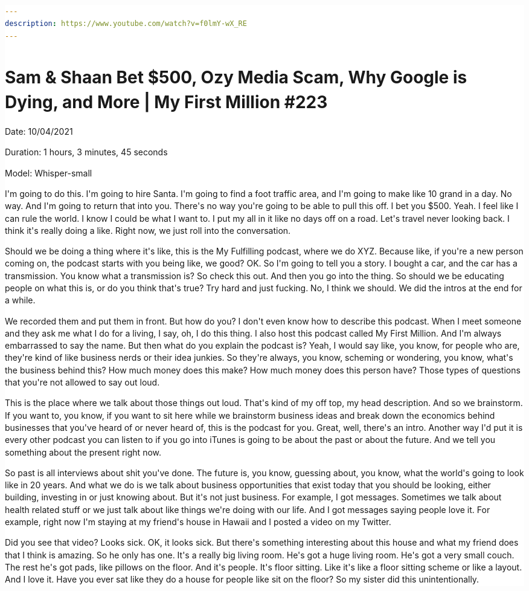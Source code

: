 ```yaml
---
description: https://www.youtube.com/watch?v=f0lmY-wX_RE
---
```


# Sam & Shaan Bet $500, Ozy Media Scam, Why Google is Dying, and More | My First Million #223

Date: 10/04/2021

Duration: 1 hours, 3 minutes, 45 seconds

Model: Whisper-small

I'm going to do this. I'm going to hire Santa. I'm going to find a foot traffic area, and I'm going to make like 10 grand in a day. No way. And I'm going to return that into you. There's no way you're going to be able to pull this off. I bet you $500. Yeah. I feel like I can rule the world. I know I could be what I want to. I put my all in it like no days off on a road. Let's travel never looking back. I think it's really doing a like. Right now, we just roll into the conversation.

Should we be doing a thing where it's like, this is the My Fulfilling podcast, where we do XYZ. Because like, if you're a new person coming on, the podcast starts with you being like, we good? OK. So I'm going to tell you a story. I bought a car, and the car has a transmission. You know what a transmission is? So check this out. And then you go into the thing. So should we be educating people on what this is, or do you think that's true? Try hard and just fucking. No, I think we should. We did the intros at the end for a while.

We recorded them and put them in front. But how do you? I don't even know how to describe this podcast. When I meet someone and they ask me what I do for a living, I say, oh, I do this thing. I also host this podcast called My First Million. And I'm always embarrassed to say the name. But then what do you explain the podcast is? Yeah, I would say like, you know, for people who are, they're kind of like business nerds or their idea junkies. So they're always, you know, scheming or wondering, you know, what's the business behind this? How much money does this make? How much money does this person have? Those types of questions that you're not allowed to say out loud.

This is the place where we talk about those things out loud. That's kind of my off top, my head description. And so we brainstorm. If you want to, you know, if you want to sit here while we brainstorm business ideas and break down the economics behind businesses that you've heard of or never heard of, this is the podcast for you. Great, well, there's an intro. Another way I'd put it is every other podcast you can listen to if you go into iTunes is going to be about the past or about the future. And we tell you something about the present right now.

So past is all interviews about shit you've done. The future is, you know, guessing about, you know, what the world's going to look like in 20 years. And what we do is we talk about business opportunities that exist today that you should be looking, either building, investing in or just knowing about. But it's not just business. For example, I got messages. Sometimes we talk about health related stuff or we just talk about like things we're doing with our life. And I got messages saying people love it. For example, right now I'm staying at my friend's house in Hawaii and I posted a video on my Twitter.

Did you see that video? Looks sick. OK, it looks sick. But there's something interesting about this house and what my friend does that I think is amazing. So he only has one. It's a really big living room. He's got a huge living room. He's got a very small couch. The rest he's got pads, like pillows on the floor. And it's people. It's floor sitting. Like it's like a floor sitting scheme or like a layout. And I love it. Have you ever sat like they do a house for people like sit on the floor? So my sister did this unintentionally.
